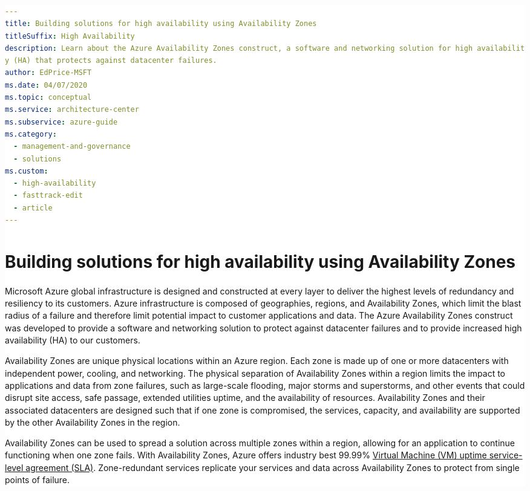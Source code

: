 ```yaml
---
title: Building solutions for high availability using Availability Zones
titleSuffix: High Availability
description: Learn about the Azure Availability Zones construct, a software and networking solution for high availability (HA) that protects against datacenter failures.
author: EdPrice-MSFT
ms.date: 04/07/2020
ms.topic: conceptual
ms.service: architecture-center
ms.subservice: azure-guide
ms.category:
  - management-and-governance
  - solutions
ms.custom:
  - high-availability
  - fasttrack-edit
  - article
---
```




# Building solutions for high availability using Availability Zones

Microsoft Azure global infrastructure is designed and constructed at every layer
to deliver the highest levels of redundancy and resiliency to its customers.
Azure infrastructure is composed of geographies, regions, and Availability
Zones, which limit the blast radius of a failure and therefore limit potential
impact to customer applications and data. The Azure Availability Zones construct
was developed to provide a software and networking solution to protect against
datacenter failures and to provide increased high availability (HA) to our
customers.

Availability Zones are unique physical locations within an Azure region. Each
zone is made up of one or more datacenters with independent power, cooling, and
networking. The physical separation of Availability Zones within a region limits
the impact to applications and data from zone failures, such as large-scale
flooding, major storms and superstorms, and other events that could disrupt site
access, safe passage, extended utilities uptime, and the availability of
resources. Availability Zones and their associated datacenters are designed such
that if one zone is compromised, the services, capacity, and availability are
supported by the other Availability Zones in the region.

Availability Zones can be used to spread a solution across multiple zones within
a region, allowing for an application to continue functioning when one zone
fails. With Availability Zones, Azure offers industry best 99.99% [Virtual
Machine (VM) uptime service-level agreement
(SLA)](https://azure.microsoft.com/support/legal/sla/virtual-machines/v1_9/).
Zone-redundant services replicate your services and data across Availability
Zones to protect from single points of failure.
